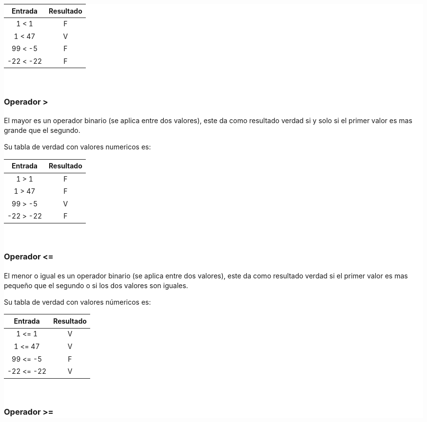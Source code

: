 | Entrada | Resultado |
| :-: | :-: |
| 1 < 1 | F |
| 1 < 47 | V |
| 99 < -5 | F |
| -22 < -22 | F |

<br>

### Operador >

El mayor es un operador binario (se aplica entre dos valores), este da como resultado verdad si y solo si el primer valor es mas grande que el segundo.

Su tabla de verdad con valores numericos es:

| Entrada | Resultado |
| :-: | :-: |
| 1 > 1 | F |
| 1 > 47 | F |
| 99 > -5 | V |
| -22 > -22 | F |

<br>

### Operador <=

El menor o igual es un operador binario (se aplica entre dos valores), este da como resultado verdad si el primer valor es mas pequeño que el segundo o si los dos valores son iguales.

Su tabla de verdad con valores númericos es:

| Entrada | Resultado |
| :-: | :-: |
| 1 <= 1 | V |
| 1 <= 47 | V |
| 99 <= -5 | F |
| -22 <= -22 | V |

<br>

### Operador >=

